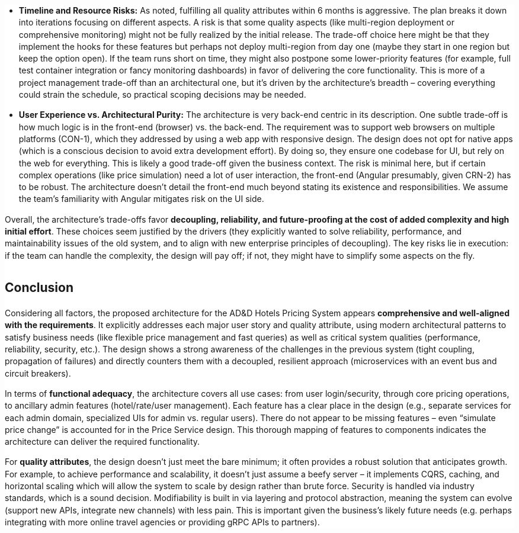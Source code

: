 * **Timeline and Resource Risks:** As noted, fulfilling all quality attributes within 6 months is aggressive. The plan breaks it down into iterations focusing on different aspects. A risk is that some quality aspects (like multi-region deployment or comprehensive monitoring) might not be fully realized by the initial release. The trade-off choice here might be that they implement the hooks for these features but perhaps not deploy multi-region from day one (maybe they start in one region but keep the option open). If the team runs short on time, they might also postpone some lower-priority features (for example, full test container integration or fancy monitoring dashboards) in favor of delivering the core functionality. This is more of a project management trade-off than an architectural one, but it’s driven by the architecture’s breadth – covering everything could strain the schedule, so practical scoping decisions may be needed.

* **User Experience vs. Architectural Purity:** The architecture is very back-end centric in its description. One subtle trade-off is how much logic is in the front-end (browser) vs. the back-end. The requirement was to support web browsers on multiple platforms (CON-1), which they addressed by using a web app with responsive design. The design does not opt for native apps (which is a conscious decision to avoid extra development effort). By doing so, they ensure one codebase for UI, but rely on the web for everything. This is likely a good trade-off given the business context. The risk is minimal here, but if certain complex operations (like price simulation) need a lot of user interaction, the front-end (Angular presumably, given CRN-2) has to be robust. The architecture doesn’t detail the front-end much beyond stating its existence and responsibilities. We assume the team’s familiarity with Angular mitigates risk on the UI side.

Overall, the architecture’s trade-offs favor **decoupling, reliability, and future-proofing at the cost of added complexity and high initial effort**. These choices seem justified by the drivers (they explicitly wanted to solve reliability, performance, and maintainability issues of the old system, and to align with new enterprise principles of decoupling). The key risks lie in execution: if the team can handle the complexity, the design will pay off; if not, they might have to simplify some aspects on the fly.

## **Conclusion**

Considering all factors, the proposed architecture for the AD\&D Hotels Pricing System appears **comprehensive and well-aligned with the requirements**. It explicitly addresses each major user story and quality attribute, using modern architectural patterns to satisfy business needs (like flexible price management and fast queries) as well as critical system qualities (performance, reliability, security, etc.). The design shows a strong awareness of the challenges in the previous system (tight coupling, propagation of failures) and directly counters them with a decoupled, resilient approach (microservices with an event bus and circuit breakers).

In terms of **functional adequacy**, the architecture covers all use cases: from user login/security, through core pricing operations, to ancillary admin features (hotel/rate/user management). Each feature has a clear place in the design (e.g., separate services for each admin domain, specialized UIs for admin vs. regular users). There do not appear to be missing features – even “simulate price change” is accounted for in the Price Service design. This thorough mapping of features to components indicates the architecture can deliver the required functionality.

For **quality attributes**, the design doesn’t just meet the bare minimum; it often provides a robust solution that anticipates growth. For example, to achieve performance and scalability, it doesn’t just assume a beefy server – it implements CQRS, caching, and horizontal scaling which will allow the system to scale by design rather than brute force. Security is handled via industry standards, which is a sound decision. Modifiability is built in via layering and protocol abstraction, meaning the system can evolve (support new APIs, integrate new channels) with less pain. This is important given the business’s likely future needs (e.g. perhaps integrating with more online travel agencies or providing gRPC APIs to partners).
